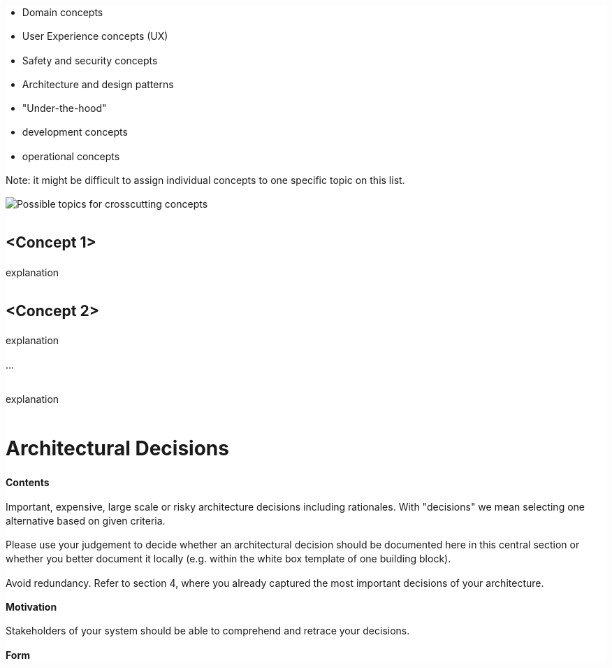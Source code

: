 -   Domain concepts

-   User Experience concepts (UX)

-   Safety and security concepts

-   Architecture and design patterns

-   \"Under-the-hood\"

-   development concepts

-   operational concepts

Note: it might be difficult to assign individual concepts to one
specific topic on this list.

![Possible topics for crosscutting
concepts](Doc-Gen/images/08-Crosscutting-Concepts-Structure-EN.png)

## <Concept 1>

explanation

## <Concept 2>

explanation

...

## <Concept n>

explanation

# Architectural Decisions

**Contents**

Important, expensive, large scale or risky architecture decisions
including rationales. With \"decisions\" we mean selecting one
alternative based on given criteria.

Please use your judgement to decide whether an architectural decision
should be documented here in this central section or whether you better
document it locally (e.g. within the white box template of one building
block).

Avoid redundancy. Refer to section 4, where you already captured the
most important decisions of your architecture.

**Motivation**

Stakeholders of your system should be able to comprehend and retrace
your decisions.

**Form**
